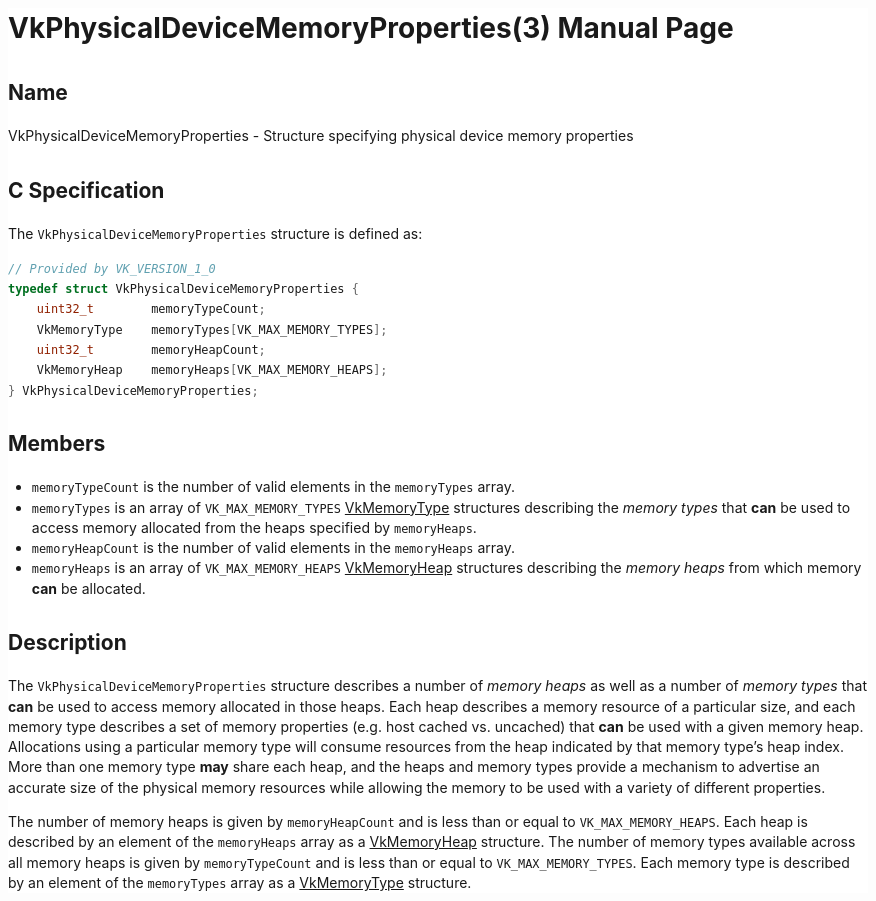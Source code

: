 # VkPhysicalDeviceMemoryProperties(3) Manual Page

## Name

VkPhysicalDeviceMemoryProperties - Structure specifying physical device memory properties



## [](#_c_specification)C Specification

The `VkPhysicalDeviceMemoryProperties` structure is defined as:

```c++
// Provided by VK_VERSION_1_0
typedef struct VkPhysicalDeviceMemoryProperties {
    uint32_t        memoryTypeCount;
    VkMemoryType    memoryTypes[VK_MAX_MEMORY_TYPES];
    uint32_t        memoryHeapCount;
    VkMemoryHeap    memoryHeaps[VK_MAX_MEMORY_HEAPS];
} VkPhysicalDeviceMemoryProperties;
```

## [](#_members)Members

- `memoryTypeCount` is the number of valid elements in the `memoryTypes` array.
- `memoryTypes` is an array of `VK_MAX_MEMORY_TYPES` [VkMemoryType](https://registry.khronos.org/vulkan/specs/latest/man/html/VkMemoryType.html) structures describing the *memory types* that **can** be used to access memory allocated from the heaps specified by `memoryHeaps`.
- `memoryHeapCount` is the number of valid elements in the `memoryHeaps` array.
- `memoryHeaps` is an array of `VK_MAX_MEMORY_HEAPS` [VkMemoryHeap](https://registry.khronos.org/vulkan/specs/latest/man/html/VkMemoryHeap.html) structures describing the *memory heaps* from which memory **can** be allocated.

## [](#_description)Description

The `VkPhysicalDeviceMemoryProperties` structure describes a number of *memory heaps* as well as a number of *memory types* that **can** be used to access memory allocated in those heaps. Each heap describes a memory resource of a particular size, and each memory type describes a set of memory properties (e.g. host cached vs. uncached) that **can** be used with a given memory heap. Allocations using a particular memory type will consume resources from the heap indicated by that memory type’s heap index. More than one memory type **may** share each heap, and the heaps and memory types provide a mechanism to advertise an accurate size of the physical memory resources while allowing the memory to be used with a variety of different properties.

The number of memory heaps is given by `memoryHeapCount` and is less than or equal to `VK_MAX_MEMORY_HEAPS`. Each heap is described by an element of the `memoryHeaps` array as a [VkMemoryHeap](https://registry.khronos.org/vulkan/specs/latest/man/html/VkMemoryHeap.html) structure. The number of memory types available across all memory heaps is given by `memoryTypeCount` and is less than or equal to `VK_MAX_MEMORY_TYPES`. Each memory type is described by an element of the `memoryTypes` array as a [VkMemoryType](https://registry.khronos.org/vulkan/specs/latest/man/html/VkMemoryType.html) structure.
